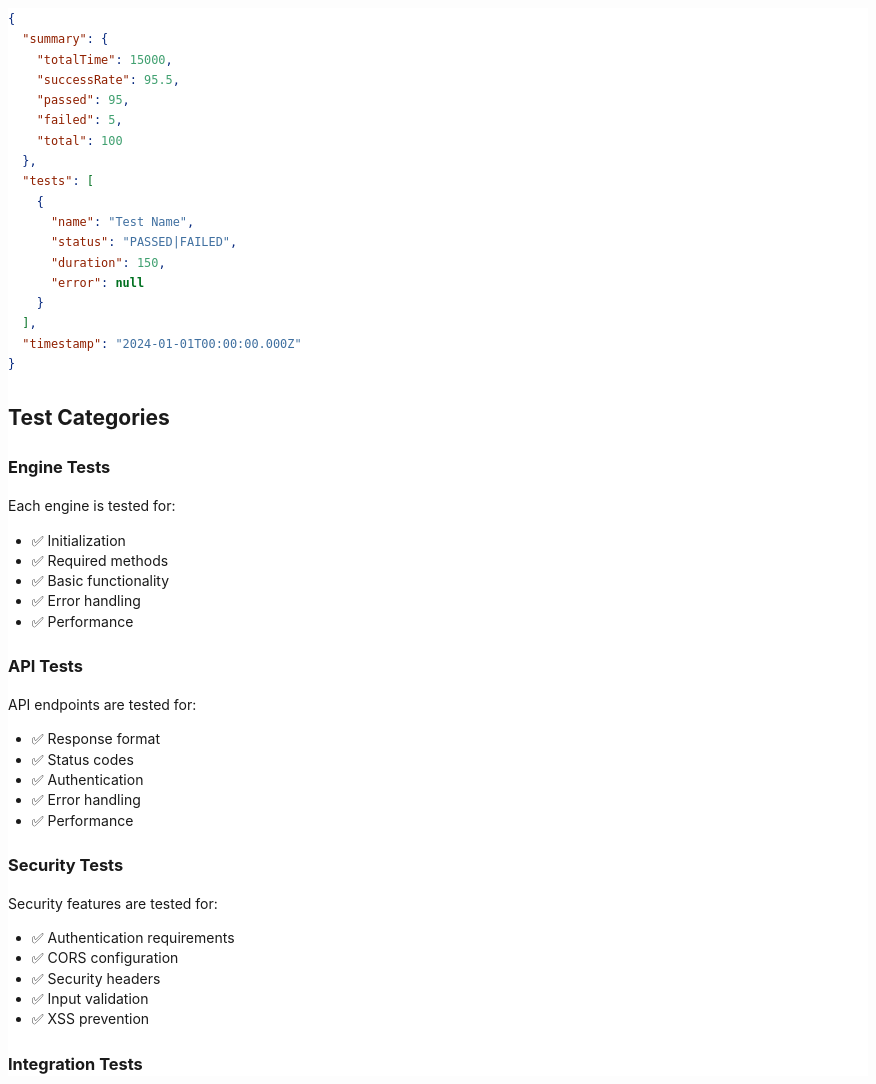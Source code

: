 ```json
{
  "summary": {
    "totalTime": 15000,
    "successRate": 95.5,
    "passed": 95,
    "failed": 5,
    "total": 100
  },
  "tests": [
    {
      "name": "Test Name",
      "status": "PASSED|FAILED",
      "duration": 150,
      "error": null
    }
  ],
  "timestamp": "2024-01-01T00:00:00.000Z"
}
```

## Test Categories

### Engine Tests

Each engine is tested for:
- ✅ Initialization
- ✅ Required methods
- ✅ Basic functionality
- ✅ Error handling
- ✅ Performance

### API Tests

API endpoints are tested for:
- ✅ Response format
- ✅ Status codes
- ✅ Authentication
- ✅ Error handling
- ✅ Performance

### Security Tests

Security features are tested for:
- ✅ Authentication requirements
- ✅ CORS configuration
- ✅ Security headers
- ✅ Input validation
- ✅ XSS prevention

### Integration Tests
